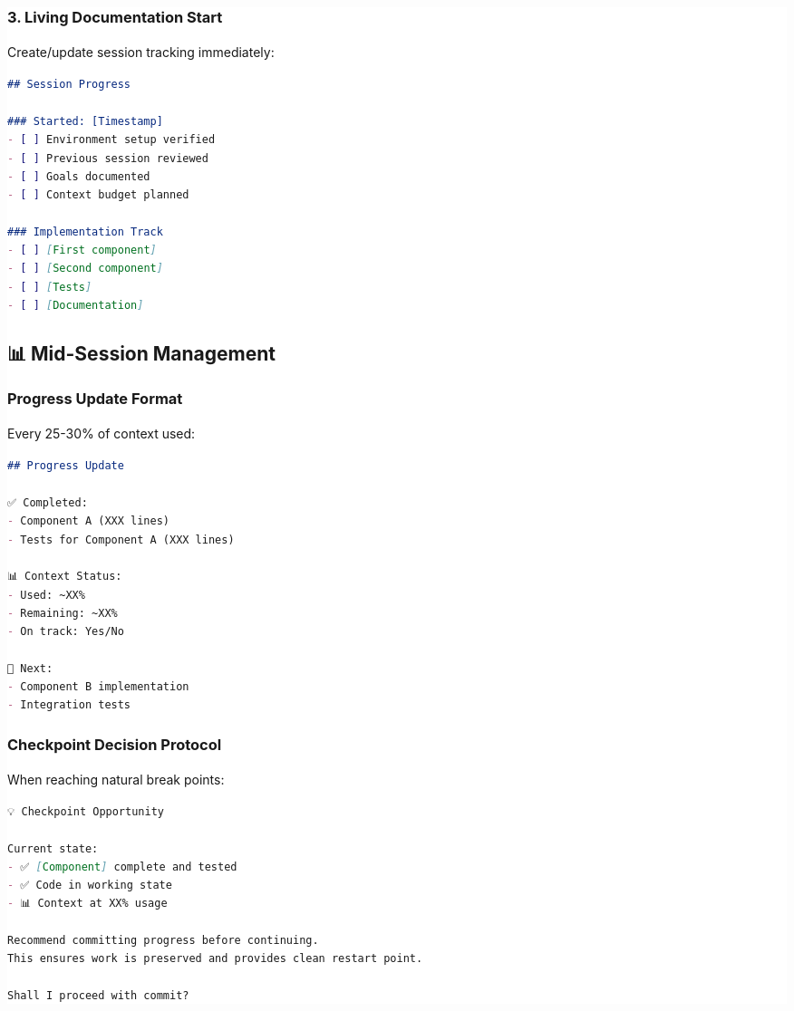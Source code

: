 ### 3. Living Documentation Start

Create/update session tracking immediately:

```markdown
## Session Progress

### Started: [Timestamp]
- [ ] Environment setup verified
- [ ] Previous session reviewed
- [ ] Goals documented
- [ ] Context budget planned

### Implementation Track
- [ ] [First component]
- [ ] [Second component]
- [ ] [Tests]
- [ ] [Documentation]
```

## 📊 Mid-Session Management

### Progress Update Format

Every 25-30% of context used:

```markdown
## Progress Update

✅ Completed:
- Component A (XXX lines)
- Tests for Component A (XXX lines)

📊 Context Status:  
- Used: ~XX%
- Remaining: ~XX%
- On track: Yes/No

🎯 Next:
- Component B implementation
- Integration tests
```

### Checkpoint Decision Protocol

When reaching natural break points:

```markdown
💡 Checkpoint Opportunity

Current state:
- ✅ [Component] complete and tested
- ✅ Code in working state
- 📊 Context at XX% usage

Recommend committing progress before continuing.
This ensures work is preserved and provides clean restart point.

Shall I proceed with commit?
```
